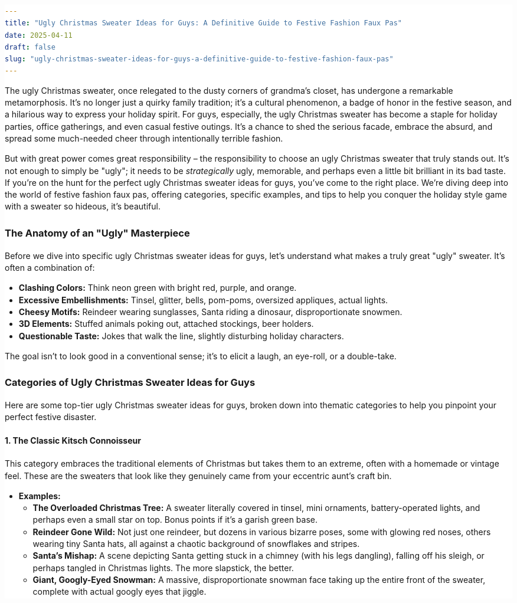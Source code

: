 ```yaml
---
title: "Ugly Christmas Sweater Ideas for Guys: A Definitive Guide to Festive Fashion Faux Pas"
date: 2025-04-11
draft: false
slug: "ugly-christmas-sweater-ideas-for-guys-a-definitive-guide-to-festive-fashion-faux-pas" 
---
```


The ugly Christmas sweater, once relegated to the dusty corners of grandma’s closet, has undergone a remarkable metamorphosis. It’s no longer just a quirky family tradition; it’s a cultural phenomenon, a badge of honor in the festive season, and a hilarious way to express your holiday spirit. For guys, especially, the ugly Christmas sweater has become a staple for holiday parties, office gatherings, and even casual festive outings. It’s a chance to shed the serious facade, embrace the absurd, and spread some much-needed cheer through intentionally terrible fashion.

But with great power comes great responsibility – the responsibility to choose an ugly Christmas sweater that truly stands out. It’s not enough to simply be "ugly"; it needs to be *strategically* ugly, memorable, and perhaps even a little bit brilliant in its bad taste. If you’re on the hunt for the perfect ugly Christmas sweater ideas for guys, you’ve come to the right place. We’re diving deep into the world of festive fashion faux pas, offering categories, specific examples, and tips to help you conquer the holiday style game with a sweater so hideous, it’s beautiful.

### The Anatomy of an "Ugly" Masterpiece

Before we dive into specific ugly Christmas sweater ideas for guys, let’s understand what makes a truly great "ugly" sweater. It’s often a combination of:

* **Clashing Colors:** Think neon green with bright red, purple, and orange.
* **Excessive Embellishments:** Tinsel, glitter, bells, pom-poms, oversized appliques, actual lights.
* **Cheesy Motifs:** Reindeer wearing sunglasses, Santa riding a dinosaur, disproportionate snowmen.
* **3D Elements:** Stuffed animals poking out, attached stockings, beer holders.
* **Questionable Taste:** Jokes that walk the line, slightly disturbing holiday characters.

The goal isn’t to look good in a conventional sense; it’s to elicit a laugh, an eye-roll, or a double-take.

### Categories of Ugly Christmas Sweater Ideas for Guys

Here are some top-tier ugly Christmas sweater ideas for guys, broken down into thematic categories to help you pinpoint your perfect festive disaster.

#### 1. The Classic Kitsch Connoisseur

This category embraces the traditional elements of Christmas but takes them to an extreme, often with a homemade or vintage feel. These are the sweaters that look like they genuinely came from your eccentric aunt’s craft bin.

* **Examples:**
  + **The Overloaded Christmas Tree:** A sweater literally covered in tinsel, mini ornaments, battery-operated lights, and perhaps even a small star on top. Bonus points if it’s a garish green base.
  + **Reindeer Gone Wild:** Not just one reindeer, but dozens in various bizarre poses, some with glowing red noses, others wearing tiny Santa hats, all against a chaotic background of snowflakes and stripes.
  + **Santa’s Mishap:** A scene depicting Santa getting stuck in a chimney (with his legs dangling), falling off his sleigh, or perhaps tangled in Christmas lights. The more slapstick, the better.
  + **Giant, Googly-Eyed Snowman:** A massive, disproportionate snowman face taking up the entire front of the sweater, complete with actual googly eyes that jiggle.
